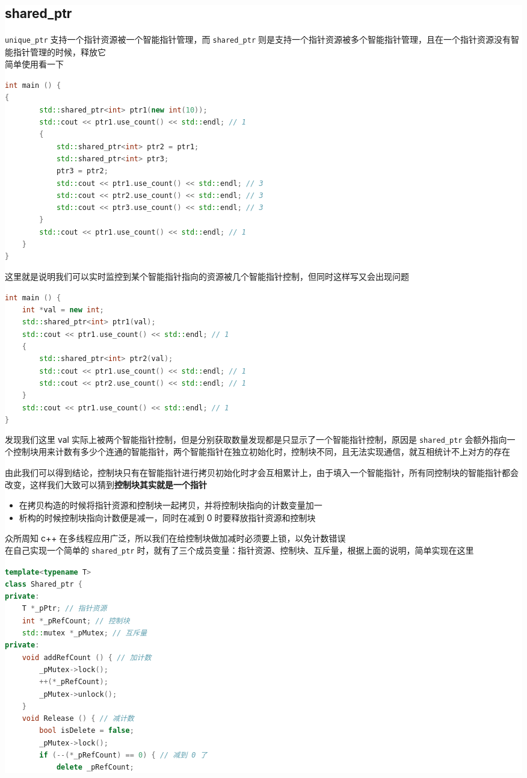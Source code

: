 ## shared_ptr

`unique_ptr` 支持一个指针资源被一个智能指针管理，而 `shared_ptr` 则是支持一个指针资源被多个智能指针管理，且在一个指针资源没有智能指针管理的时候，释放它  
简单使用看一下  

```cpp
int main () {
{
        std::shared_ptr<int> ptr1(new int(10));
        std::cout << ptr1.use_count() << std::endl; // 1
        {
            std::shared_ptr<int> ptr2 = ptr1;
            std::shared_ptr<int> ptr3;
            ptr3 = ptr2;
            std::cout << ptr1.use_count() << std::endl; // 3
            std::cout << ptr2.use_count() << std::endl; // 3
            std::cout << ptr3.use_count() << std::endl; // 3
        } 
        std::cout << ptr1.use_count() << std::endl; // 1
    }
}
```

这里就是说明我们可以实时监控到某个智能指针指向的资源被几个智能指针控制，但同时这样写又会出现问题

```cpp
int main () {
    int *val = new int;
    std::shared_ptr<int> ptr1(val);
    std::cout << ptr1.use_count() << std::endl; // 1
    {
        std::shared_ptr<int> ptr2(val);
        std::cout << ptr1.use_count() << std::endl; // 1
        std::cout << ptr2.use_count() << std::endl; // 1
    }
    std::cout << ptr1.use_count() << std::endl; // 1
}
```

发现我们这里 val 实际上被两个智能指针控制，但是分别获取数量发现都是只显示了一个智能指针控制，原因是 `shared_ptr` 会额外指向一个控制块用来计数有多少个连通的智能指针，两个智能指针在独立初始化时，控制块不同，且无法实现通信，就互相统计不上对方的存在  
  
由此我们可以得到结论，控制块只有在智能指针进行拷贝初始化时才会互相累计上，由于填入一个智能指针，所有同控制块的智能指针都会改变，这样我们大致可以猜到**控制块其实就是一个指针**  
- 在拷贝构造的时候将指针资源和控制块一起拷贝，并将控制块指向的计数变量加一
- 析构的时候控制块指向计数便是减一，同时在减到 $0$ 时要释放指针资源和控制块

众所周知 c++ 在多线程应用广泛，所以我们在给控制块做加减时必须要上锁，以免计数错误    
在自己实现一个简单的 `shared_ptr` 时，就有了三个成员变量：指针资源、控制块、互斥量，根据上面的说明，简单实现在这里

```cpp
template<typename T>
class Shared_ptr {
private:
    T *_pPtr; // 指针资源
    int *_pRefCount; // 控制块
    std::mutex *_pMutex; // 互斥量
private:
    void addRefCount () { // 加计数
        _pMutex->lock();
        ++(*_pRefCount);
        _pMutex->unlock();
    }
    void Release () { // 减计数
        bool isDelete = false;
        _pMutex->lock();
        if (--(*_pRefCount) == 0) { // 减到 0 了
            delete _pRefCount;
```